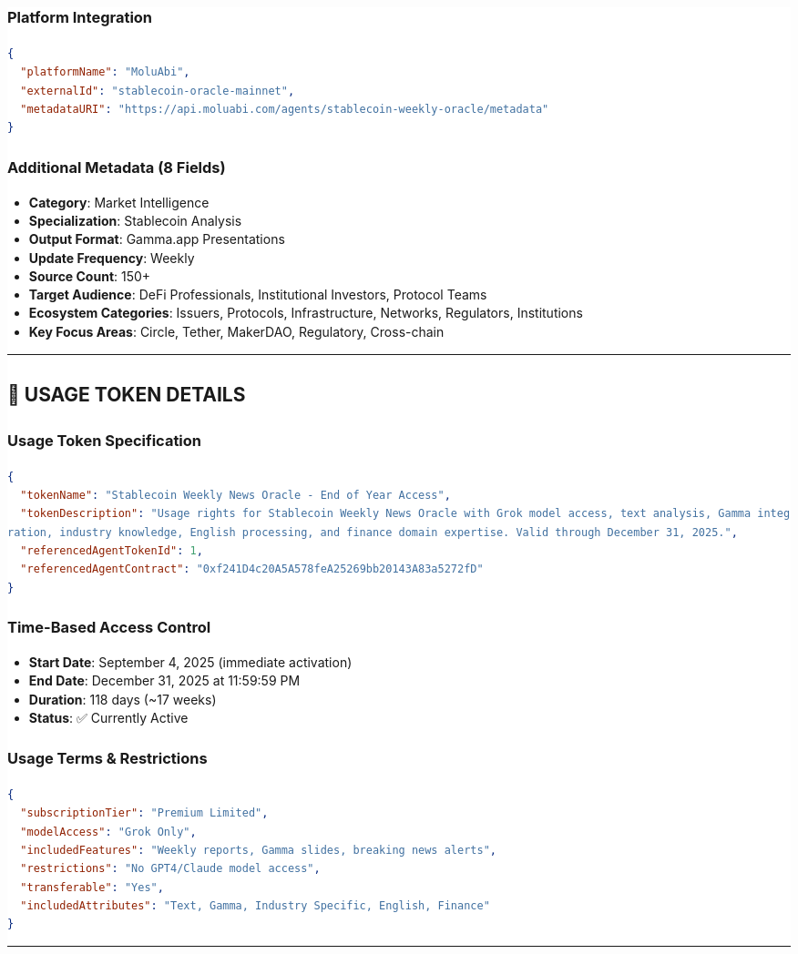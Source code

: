 ### Platform Integration
```json
{
  "platformName": "MoluAbi",
  "externalId": "stablecoin-oracle-mainnet",
  "metadataURI": "https://api.moluabi.com/agents/stablecoin-weekly-oracle/metadata"
}
```

### Additional Metadata (8 Fields)
- **Category**: Market Intelligence
- **Specialization**: Stablecoin Analysis
- **Output Format**: Gamma.app Presentations
- **Update Frequency**: Weekly
- **Source Count**: 150+
- **Target Audience**: DeFi Professionals, Institutional Investors, Protocol Teams
- **Ecosystem Categories**: Issuers, Protocols, Infrastructure, Networks, Regulators, Institutions
- **Key Focus Areas**: Circle, Tether, MakerDAO, Regulatory, Cross-chain

---

## 🎫 USAGE TOKEN DETAILS

### Usage Token Specification
```json
{
  "tokenName": "Stablecoin Weekly News Oracle - End of Year Access",
  "tokenDescription": "Usage rights for Stablecoin Weekly News Oracle with Grok model access, text analysis, Gamma integration, industry knowledge, English processing, and finance domain expertise. Valid through December 31, 2025.",
  "referencedAgentTokenId": 1,
  "referencedAgentContract": "0xf241D4c20A5A578feA25269bb20143A83a5272fD"
}
```

### Time-Based Access Control
- **Start Date**: September 4, 2025 (immediate activation)
- **End Date**: December 31, 2025 at 11:59:59 PM
- **Duration**: 118 days (~17 weeks)
- **Status**: ✅ Currently Active

### Usage Terms & Restrictions
```json
{
  "subscriptionTier": "Premium Limited",
  "modelAccess": "Grok Only",
  "includedFeatures": "Weekly reports, Gamma slides, breaking news alerts",
  "restrictions": "No GPT4/Claude model access",
  "transferable": "Yes",
  "includedAttributes": "Text, Gamma, Industry Specific, English, Finance"
}
```

---